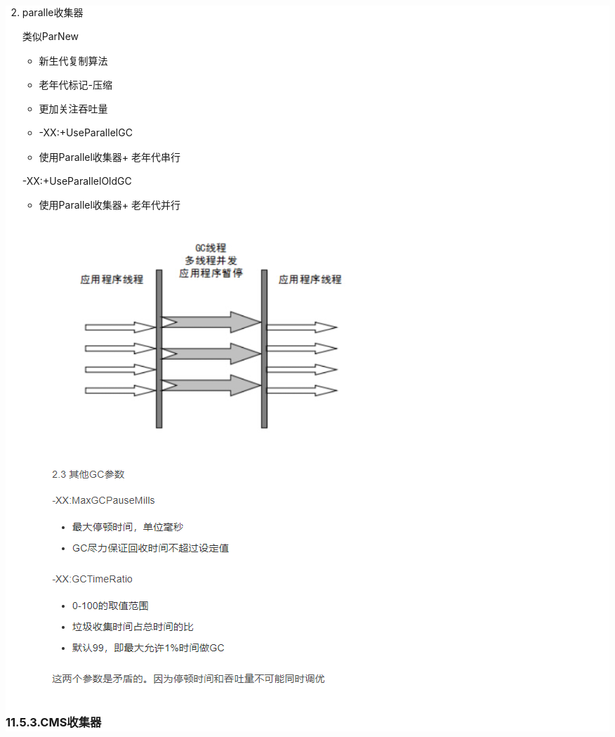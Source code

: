 2. paralle收集器

   类似ParNew 

   - 新生代复制算法 
   - 老年代标记-压缩 
   - 更加关注吞吐量 
   - -XX:+UseParallelGC 

   - 使用Parallel收集器+ 老年代串行

   -XX:+UseParallelOldGC 

   - 使用Parallel收集器+ 老年代并行

     ![image-20211203235847598](../../imgs/image-20211203235847598.png)

     ![image-20211203235904040](../../imgs/image-20211203235904040.png)

### 11.5.3.CMS收集器
